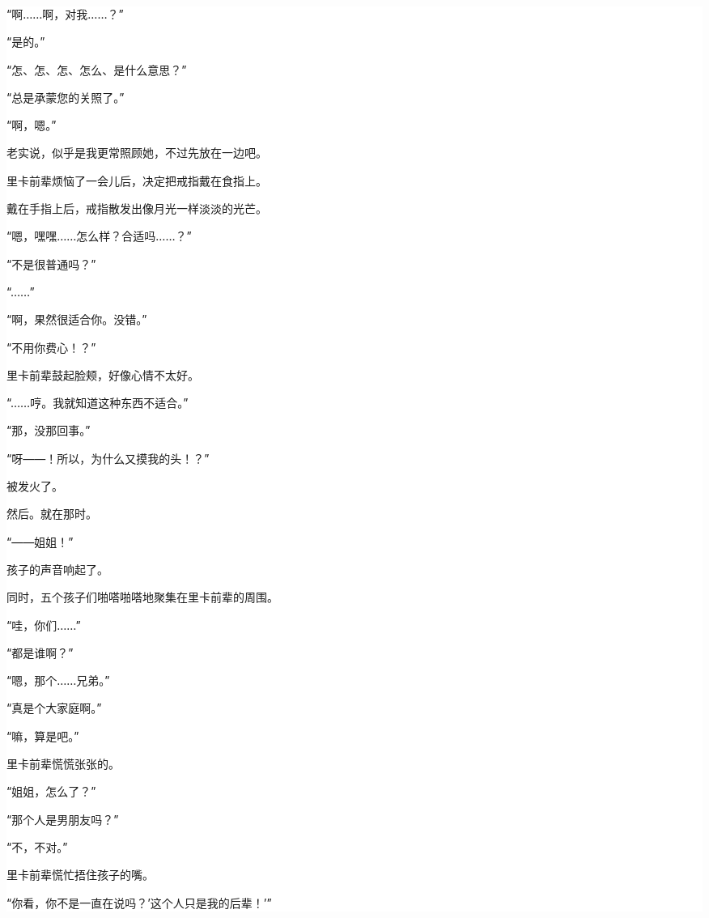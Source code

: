 “啊……啊，对我……？”

“是的。”

“怎、怎、怎、怎么、是什么意思？”

“总是承蒙您的关照了。”

“啊，嗯。”

老实说，似乎是我更常照顾她，不过先放在一边吧。

里卡前辈烦恼了一会儿后，决定把戒指戴在食指上。

戴在手指上后，戒指散发出像月光一样淡淡的光芒。

“嗯，嘿嘿……怎么样？合适吗……？”

“不是很普通吗？”

“……”

“啊，果然很适合你。没错。”

“不用你费心！？”

里卡前辈鼓起脸颊，好像心情不太好。

“……哼。我就知道这种东西不适合。”

“那，没那回事。”

“呀——！所以，为什么又摸我的头！？”

被发火了。

然后。就在那时。

“——姐姐！”

孩子的声音响起了。

同时，五个孩子们啪嗒啪嗒地聚集在里卡前辈的周围。

“哇，你们……”

“都是谁啊？”

“嗯，那个……兄弟。”

“真是个大家庭啊。”

“嘛，算是吧。”

里卡前辈慌慌张张的。

“姐姐，怎么了？”

“那个人是男朋友吗？”

“不，不对。”

里卡前辈慌忙捂住孩子的嘴。

“你看，你不是一直在说吗？’这个人只是我的后辈！’”
